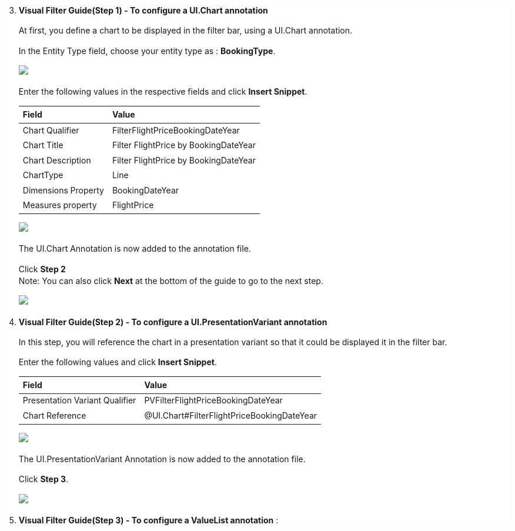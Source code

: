 
3. **Visual Filter Guide(Step 1) - To configure a UI.Chart annotation** 

    At first, you define a chart to be displayed in the filter bar, using a UI.Chart annotation.<br>
   
    In the Entity Type field, choose your entity type as : **BookingType**. 

    ![](images/unit2/img_028.png)

    Enter the following values in the respective fields and click **Insert Snippet**.

    | **Field**             |**Value**
    | --------------------- |----------------------------------
    | Chart Qualifier       |FilterFlightPriceBookingDateYear
    | Chart Title           |Filter FlightPrice by BookingDateYear
    | Chart Description     |Filter FlightPrice by BookingDateYear
    | ChartType             |Line
    | Dimensions Property   |BookingDateYear
    | Measures property     |FlightPrice

    ![](images/unit2/img_029.png)

    The UI.Chart Annotation is now added to the annotation file.  

    Click **Step 2** <br/>
    Note: You can also click **Next** at the bottom of the guide to go to the next step.

    ![](images/unit2/img_031.png)


4. **Visual Filter Guide(Step 2) - To configure a UI.PresentationVariant annotation** 

    In this step, you will reference the chart in a presentation variant so that it could be displayed it in the filter bar.

    Enter the following values and click **Insert Snippet**.

    |**Field**                        |**Value**
    |-------------------------------- |----------------------------------
    |Presentation Variant Qualifier   |PVFilterFlightPriceBookingDateYear
    |Chart Reference                  |\@UI.Chart\#FilterFlightPriceBookingDateYear

    ![](images/unit2/img_033.png)

    The UI.PresentationVariant Annotation is now added to the annotation file.  
    
    Click **Step 3**.

    ![](images/unit2/img_034.png)


5. **Visual Filter Guide(Step 3) - To configure a ValueList annotation** : 
